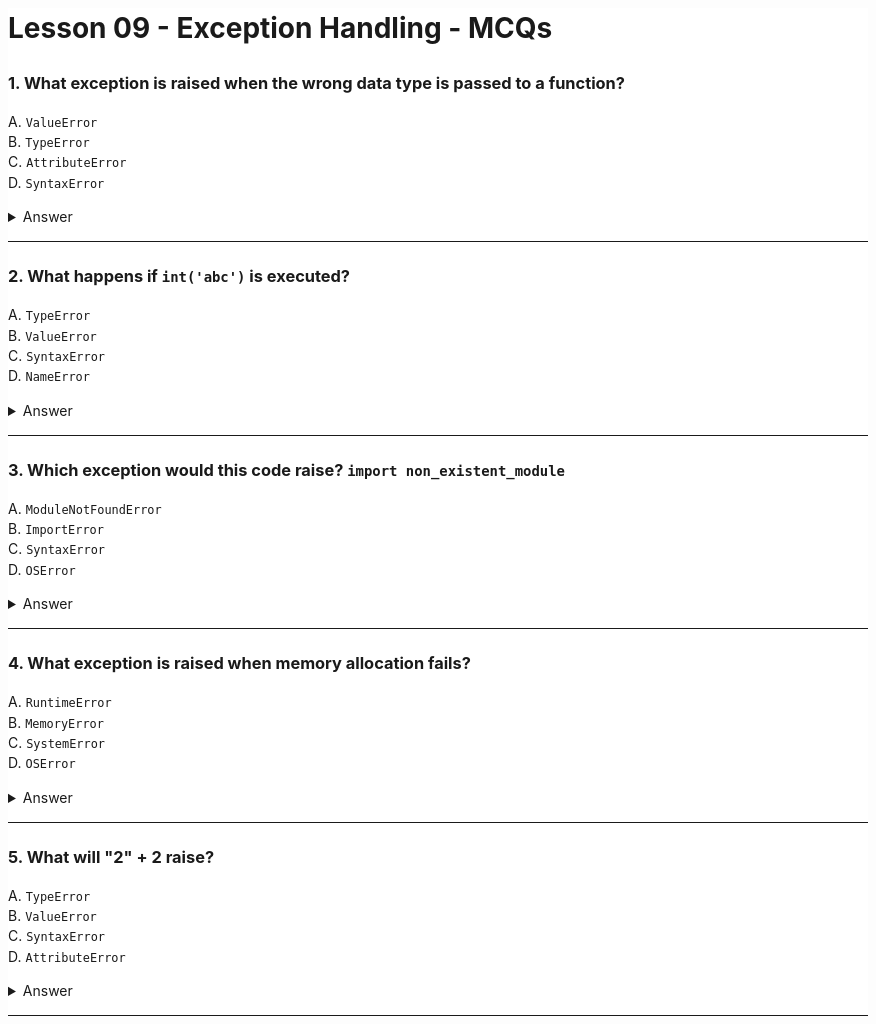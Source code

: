 # Lesson 09 - Exception Handling - MCQs

### 1. What exception is raised when the wrong data type is passed to a function?
A. `ValueError`  
B. `TypeError`  
C. `AttributeError`  
D. `SyntaxError`  
<details><summary>Answer</summary></details>

---

### 2. What happens if `int('abc')` is executed?
A. `TypeError`  
B. `ValueError`  
C. `SyntaxError`  
D. `NameError`  
<details><summary>Answer</summary></details>

---

### 3. Which exception would this code raise? `import non_existent_module`
A. `ModuleNotFoundError`  
B. `ImportError`  
C. `SyntaxError`  
D. `OSError`  
<details><summary>Answer</summary></details>

---

### 4. What exception is raised when memory allocation fails?
A. `RuntimeError`  
B. `MemoryError`  
C. `SystemError`  
D. `OSError`  
<details><summary>Answer</summary></details>

---

### 5. What will "2" + 2 raise?
A. `TypeError`  
B. `ValueError`  
C. `SyntaxError`  
D. `AttributeError`  
<details><summary>Answer</summary></details>

---

